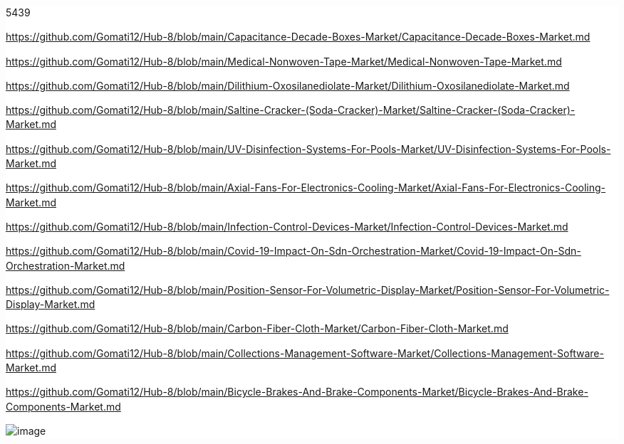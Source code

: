 5439</p><p><a href="https://github.com/Gomati12/Hub-8/blob/main/Capacitance-Decade-Boxes-Market/Capacitance-Decade-Boxes-Market.md">https://github.com/Gomati12/Hub-8/blob/main/Capacitance-Decade-Boxes-Market/Capacitance-Decade-Boxes-Market.md</a></p><p><a href="https://github.com/Gomati12/Hub-8/blob/main/Medical-Nonwoven-Tape-Market/Medical-Nonwoven-Tape-Market.md">https://github.com/Gomati12/Hub-8/blob/main/Medical-Nonwoven-Tape-Market/Medical-Nonwoven-Tape-Market.md</a></p><p><a href="https://github.com/Gomati12/Hub-8/blob/main/Dilithium-Oxosilanediolate-Market/Dilithium-Oxosilanediolate-Market.md">https://github.com/Gomati12/Hub-8/blob/main/Dilithium-Oxosilanediolate-Market/Dilithium-Oxosilanediolate-Market.md</a></p><p><a href="https://github.com/Gomati12/Hub-8/blob/main/Saltine-Cracker-(Soda-Cracker)-Market/Saltine-Cracker-(Soda-Cracker)-Market.md">https://github.com/Gomati12/Hub-8/blob/main/Saltine-Cracker-(Soda-Cracker)-Market/Saltine-Cracker-(Soda-Cracker)-Market.md</a></p><p><a href="https://github.com/Gomati12/Hub-8/blob/main/UV-Disinfection-Systems-For-Pools-Market/UV-Disinfection-Systems-For-Pools-Market.md">https://github.com/Gomati12/Hub-8/blob/main/UV-Disinfection-Systems-For-Pools-Market/UV-Disinfection-Systems-For-Pools-Market.md</a></p><p><a href="https://github.com/Gomati12/Hub-8/blob/main/Axial-Fans-For-Electronics-Cooling-Market/Axial-Fans-For-Electronics-Cooling-Market.md">https://github.com/Gomati12/Hub-8/blob/main/Axial-Fans-For-Electronics-Cooling-Market/Axial-Fans-For-Electronics-Cooling-Market.md</a></p><p><a href="https://github.com/Gomati12/Hub-8/blob/main/Infection-Control-Devices-Market/Infection-Control-Devices-Market.md">https://github.com/Gomati12/Hub-8/blob/main/Infection-Control-Devices-Market/Infection-Control-Devices-Market.md</a></p><p><a href="https://github.com/Gomati12/Hub-8/blob/main/Covid-19-Impact-On-Sdn-Orchestration-Market/Covid-19-Impact-On-Sdn-Orchestration-Market.md">https://github.com/Gomati12/Hub-8/blob/main/Covid-19-Impact-On-Sdn-Orchestration-Market/Covid-19-Impact-On-Sdn-Orchestration-Market.md</a></p><p><a href="https://github.com/Gomati12/Hub-8/blob/main/Position-Sensor-For-Volumetric-Display-Market/Position-Sensor-For-Volumetric-Display-Market.md">https://github.com/Gomati12/Hub-8/blob/main/Position-Sensor-For-Volumetric-Display-Market/Position-Sensor-For-Volumetric-Display-Market.md</a></p><p><a href="https://github.com/Gomati12/Hub-8/blob/main/Carbon-Fiber-Cloth-Market/Carbon-Fiber-Cloth-Market.md">https://github.com/Gomati12/Hub-8/blob/main/Carbon-Fiber-Cloth-Market/Carbon-Fiber-Cloth-Market.md</a></p><p><a href="https://github.com/Gomati12/Hub-8/blob/main/Collections-Management-Software-Market/Collections-Management-Software-Market.md">https://github.com/Gomati12/Hub-8/blob/main/Collections-Management-Software-Market/Collections-Management-Software-Market.md</a></p><p><a href="https://github.com/Gomati12/Hub-8/blob/main/Bicycle-Brakes-And-Brake-Components-Market/Bicycle-Brakes-And-Brake-Components-Market.md">https://github.com/Gomati12/Hub-8/blob/main/Bicycle-Brakes-And-Brake-Components-Market/Bicycle-Brakes-And-Brake-Components-Market.md</a></p>
![image](https://github.com/user-attachments/assets/e870fbe3-1440-428f-99eb-ea9381e1ee31)
